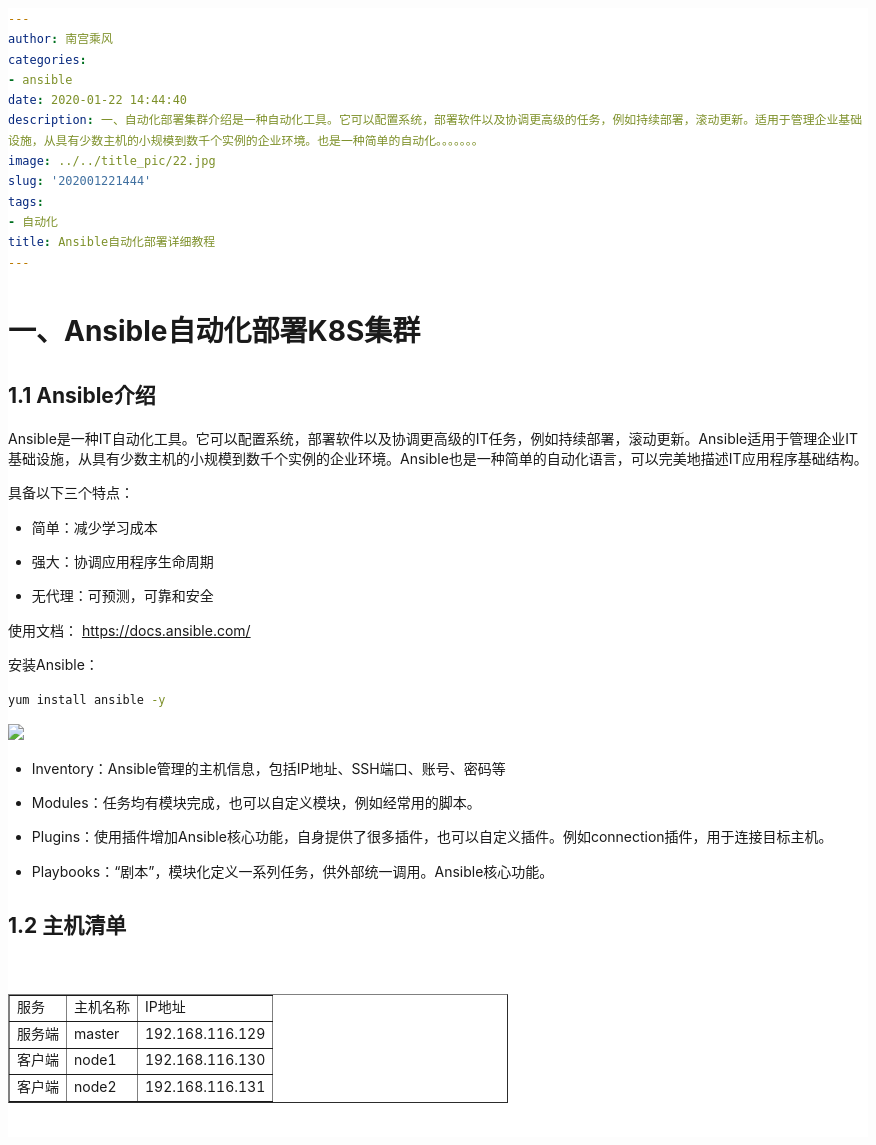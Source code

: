 ```yaml
---
author: 南宫乘风
categories:
- ansible
date: 2020-01-22 14:44:40
description: 一、自动化部署集群介绍是一种自动化工具。它可以配置系统，部署软件以及协调更高级的任务，例如持续部署，滚动更新。适用于管理企业基础设施，从具有少数主机的小规模到数千个实例的企业环境。也是一种简单的自动化。。。。。。。
image: ../../title_pic/22.jpg
slug: '202001221444'
tags:
- 自动化
title: Ansible自动化部署详细教程
---
```




# 一、Ansible自动化部署K8S集群

## 1.1 Ansible介绍

Ansible是一种IT自动化工具。它可以配置系统，部署软件以及协调更高级的IT任务，例如持续部署，滚动更新。Ansible适用于管理企业IT基础设施，从具有少数主机的小规模到数千个实例的企业环境。Ansible也是一种简单的自动化语言，可以完美地描述IT应用程序基础结构。

具备以下三个特点：

- 简单：减少学习成本

- 强大：协调应用程序生命周期

- 无代理：可预测，可靠和安全

使用文档： <https://docs.ansible.com/>

安装Ansible：

```bash
yum install ansible -y
```

![](../../image/20200122122434796.png)

- Inventory：Ansible管理的主机信息，包括IP地址、SSH端口、账号、密码等

- Modules：任务均有模块完成，也可以自定义模块，例如经常用的脚本。

- Plugins：使用插件增加Ansible核心功能，自身提供了很多插件，也可以自定义插件。例如connection插件，用于连接目标主机。

- Playbooks：“剧本”，模块化定义一系列任务，供外部统一调用。Ansible核心功能。

## 1.2 主机清单

 

<table border="1" cellpadding="1" cellspacing="1" style="width:500px;"><tbody><tr><td>服务</td><td>主机名称</td><td>IP地址</td></tr><tr><td>服务端</td><td>master</td><td>192.168.116.129</td></tr><tr><td>客户端</td><td>node1</td><td>192.168.116.130</td></tr><tr><td>客户端</td><td>node2</td><td>192.168.116.131</td></tr></tbody></table>
 